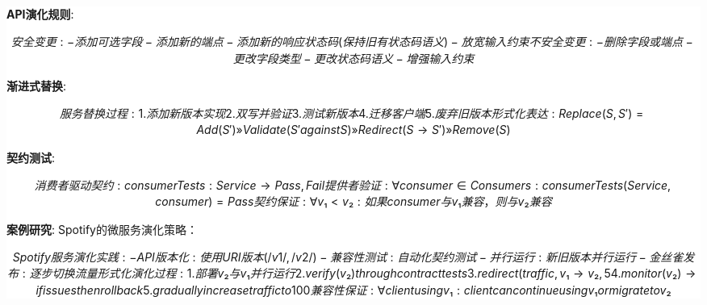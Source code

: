 **API演化规则**:

```math
安全变更:
- 添加可选字段
- 添加新的端点
- 添加新的响应状态码(保持旧有状态码语义)
- 放宽输入约束

不安全变更:
- 删除字段或端点
- 更改字段类型
- 更改状态码语义
- 增强输入约束
```

**渐进式替换**:

```math
服务替换过程:
1. 添加新版本实现
2. 双写并验证
3. 测试新版本
4. 迁移客户端
5. 废弃旧版本

形式化表达:
Replace(S, S') = Add(S') » Validate(S' against S) » Redirect(S → S') » Remove(S)
```

**契约测试**:

```math
消费者驱动契约:
consumerTests: Service → {Pass, Fail}

提供者验证:
∀consumer∈Consumers: consumerTests(Service, consumer) = Pass

契约保证:
∀v₁<v₂: 如果consumer与v₁兼容，则与v₂兼容
```

**案例研究**: Spotify的微服务演化策略：

```math
Spotify服务演化实践:
- API版本化: 使用URI版本(/v1/, /v2/)
- 兼容性测试: 自动化契约测试
- 并行运行: 新旧版本并行运行
- 金丝雀发布: 逐步切换流量

形式化演化过程:
1. 部署v₂与v₁并行运行
2. verify(v₂) through contract tests
3. redirect(traffic, v₁→v₂, 5%)
4. monitor(v₂) → if issues then rollback
5. gradually increase traffic to 100%

兼容性保证:
∀client using v₁: client can continue using v₁ or migrate to v₂
```
